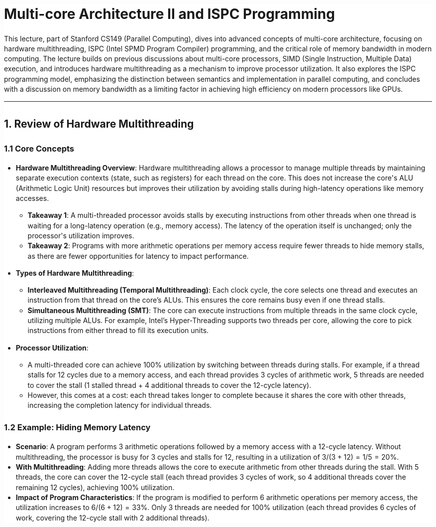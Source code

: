 # Multi-core Architecture II and ISPC Programming

This lecture, part of Stanford CS149 (Parallel Computing), dives into advanced concepts of multi-core architecture, focusing on hardware multithreading, ISPC (Intel SPMD Program Compiler) programming, and the critical role of memory bandwidth in modern computing. The lecture builds on previous discussions about multi-core processors, SIMD (Single Instruction, Multiple Data) execution, and introduces hardware multithreading as a mechanism to improve processor utilization. It also explores the ISPC programming model, emphasizing the distinction between semantics and implementation in parallel computing, and concludes with a discussion on memory bandwidth as a limiting factor in achieving high efficiency on modern processors like GPUs.

---

## 1. Review of Hardware Multithreading

### 1.1 Core Concepts
- **Hardware Multithreading Overview**: Hardware multithreading allows a processor to manage multiple threads by maintaining separate execution contexts (state, such as registers) for each thread on the core. This does not increase the core's ALU (Arithmetic Logic Unit) resources but improves their utilization by avoiding stalls during high-latency operations like memory accesses.
  - **Takeaway 1**: A multi-threaded processor avoids stalls by executing instructions from other threads when one thread is waiting for a long-latency operation (e.g., memory access). The latency of the operation itself is unchanged; only the processor's utilization improves.
  - **Takeaway 2**: Programs with more arithmetic operations per memory access require fewer threads to hide memory stalls, as there are fewer opportunities for latency to impact performance.

- **Types of Hardware Multithreading**:
  - **Interleaved Multithreading (Temporal Multithreading)**: Each clock cycle, the core selects one thread and executes an instruction from that thread on the core’s ALUs. This ensures the core remains busy even if one thread stalls.
  - **Simultaneous Multithreading (SMT)**: The core can execute instructions from multiple threads in the same clock cycle, utilizing multiple ALUs. For example, Intel’s Hyper-Threading supports two threads per core, allowing the core to pick instructions from either thread to fill its execution units.

- **Processor Utilization**:
  - A multi-threaded core can achieve 100% utilization by switching between threads during stalls. For example, if a thread stalls for 12 cycles due to a memory access, and each thread provides 3 cycles of arithmetic work, 5 threads are needed to cover the stall (1 stalled thread + 4 additional threads to cover the 12-cycle latency).
  - However, this comes at a cost: each thread takes longer to complete because it shares the core with other threads, increasing the completion latency for individual threads.

### 1.2 Example: Hiding Memory Latency
- **Scenario**: A program performs 3 arithmetic operations followed by a memory access with a 12-cycle latency. Without multithreading, the processor is busy for 3 cycles and stalls for 12, resulting in a utilization of $3 / (3 + 12) = 1/5 = 20\%$.
- **With Multithreading**: Adding more threads allows the core to execute arithmetic from other threads during the stall. With 5 threads, the core can cover the 12-cycle stall (each thread provides 3 cycles of work, so 4 additional threads cover the remaining 12 cycles), achieving 100% utilization.
- **Impact of Program Characteristics**: If the program is modified to perform 6 arithmetic operations per memory access, the utilization increases to $6 / (6 + 12) = 33\%$. Only 3 threads are needed for 100% utilization (each thread provides 6 cycles of work, covering the 12-cycle stall with 2 additional threads).

